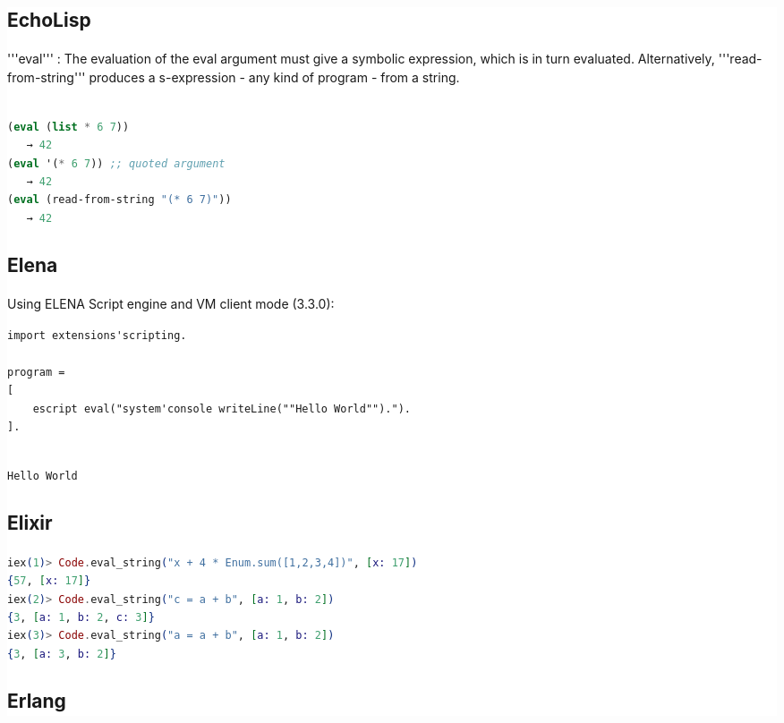 

## EchoLisp

'''eval''' : The evaluation of the eval argument must give a symbolic expression, which is in turn evaluated. Alternatively, '''read-from-string''' produces a s-expression - any kind of program - from a string.

```scheme

(eval (list * 6 7))
   → 42
(eval '(* 6 7)) ;; quoted argument
   → 42
(eval (read-from-string "(* 6 7)"))
   → 42

```


## Elena

Using ELENA Script engine and VM client mode (3.3.0):

```elena
import extensions'scripting.

program =
[
    escript eval("system'console writeLine(""Hello World"").").
].
```

```txt

Hello World

```



## Elixir


```elixir
iex(1)> Code.eval_string("x + 4 * Enum.sum([1,2,3,4])", [x: 17])
{57, [x: 17]}
iex(2)> Code.eval_string("c = a + b", [a: 1, b: 2])
{3, [a: 1, b: 2, c: 3]} 
iex(3)> Code.eval_string("a = a + b", [a: 1, b: 2])
{3, [a: 3, b: 2]}
```



## Erlang
